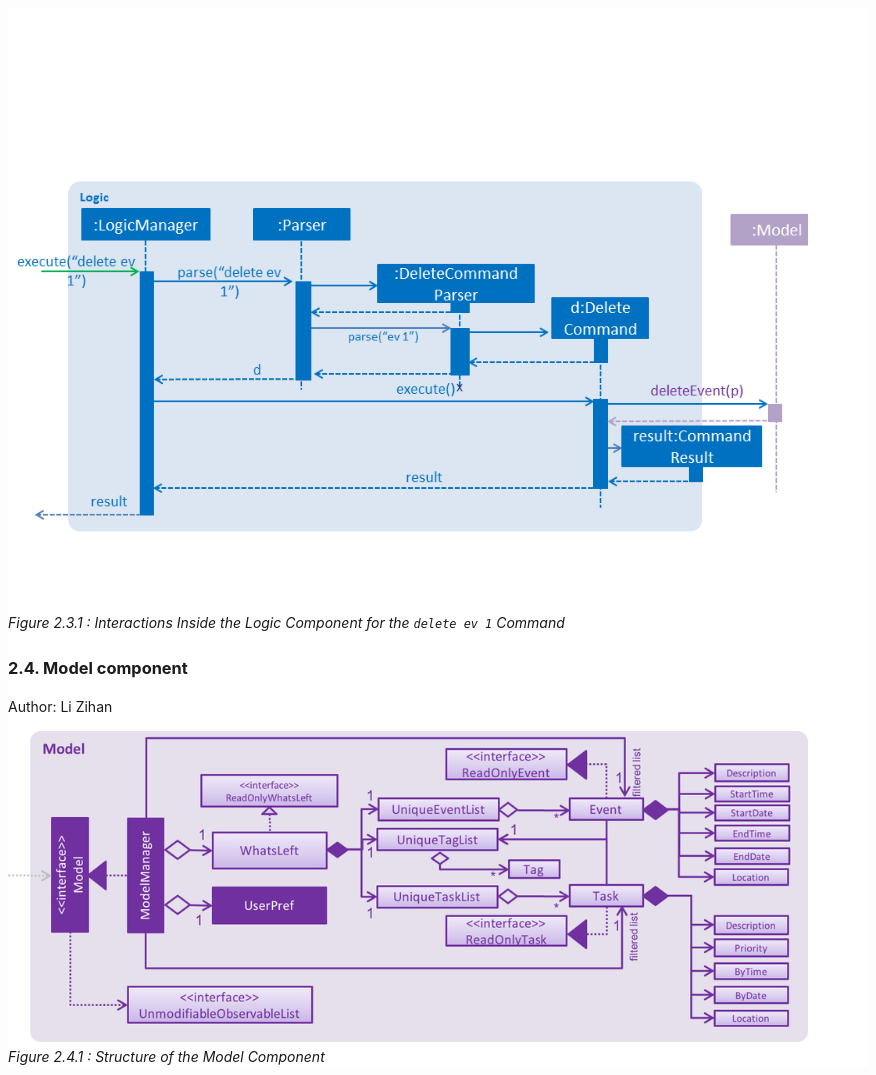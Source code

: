 <img src="images/DeleteActivitySdForLogic.png" width="800"><br>
_Figure 2.3.1 : Interactions Inside the Logic Component for the `delete ev 1` Command_

### 2.4. Model component

Author: Li Zihan

<img src="images/ModelClassDiagram.png" width="800"><br>
_Figure 2.4.1 : Structure of the Model Component_
